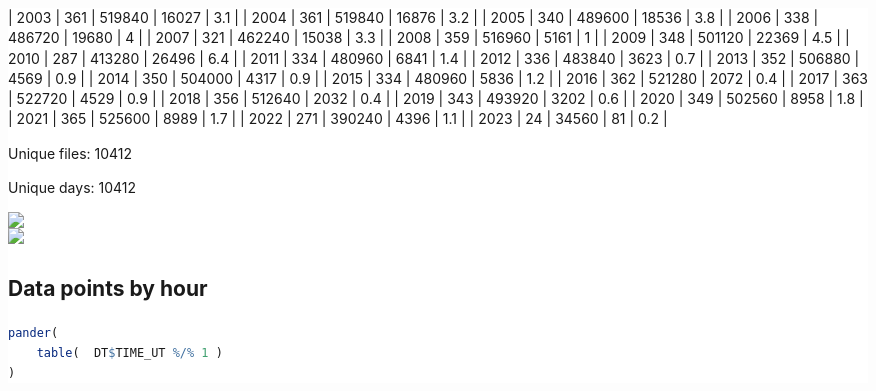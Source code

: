 | 2003 |   361 |     519840 |   16027 |      3.1 |
| 2004 |   361 |     519840 |   16876 |      3.2 |
| 2005 |   340 |     489600 |   18536 |      3.8 |
| 2006 |   338 |     486720 |   19680 |        4 |
| 2007 |   321 |     462240 |   15038 |      3.3 |
| 2008 |   359 |     516960 |    5161 |        1 |
| 2009 |   348 |     501120 |   22369 |      4.5 |
| 2010 |   287 |     413280 |   26496 |      6.4 |
| 2011 |   334 |     480960 |    6841 |      1.4 |
| 2012 |   336 |     483840 |    3623 |      0.7 |
| 2013 |   352 |     506880 |    4569 |      0.9 |
| 2014 |   350 |     504000 |    4317 |      0.9 |
| 2015 |   334 |     480960 |    5836 |      1.2 |
| 2016 |   362 |     521280 |    2072 |      0.4 |
| 2017 |   363 |     522720 |    4529 |      0.9 |
| 2018 |   356 |     512640 |    2032 |      0.4 |
| 2019 |   343 |     493920 |    3202 |      0.6 |
| 2020 |   349 |     502560 |    8958 |      1.8 |
| 2021 |   365 |     525600 |    8989 |      1.7 |
| 2022 |   271 |     390240 |    4396 |      1.1 |
| 2023 |    24 |      34560 |      81 |      0.2 |


Unique files: 10412

Unique days:  10412


<img src="/home/athan/CM_21_GLB/REPORTS/REPORTS/CM21_T80_check_sirena_export_files/figure-html/unnamed-chunk-6-1.png" width="100%" style="display: block; margin: auto;" /><img src="/home/athan/CM_21_GLB/REPORTS/REPORTS/CM21_T80_check_sirena_export_files/figure-html/unnamed-chunk-6-2.png" width="100%" style="display: block; margin: auto;" />


## Data points by hour



```r
pander(
    table(  DT$TIME_UT %/% 1 )
)
```
